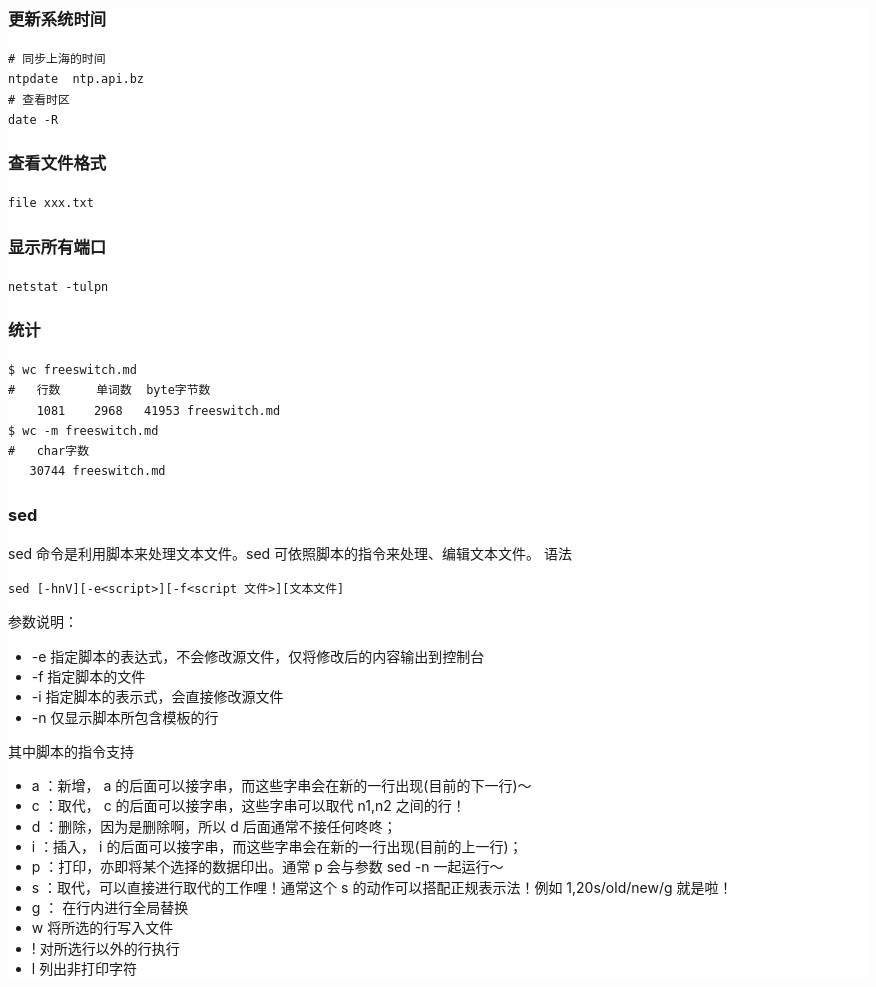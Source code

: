 ### 更新系统时间

```shell
# 同步上海的时间
ntpdate  ntp.api.bz
# 查看时区
date -R
```

### 查看文件格式

```shell
file xxx.txt
```

### 显示所有端口

```shell
netstat -tulpn
```

### 统计

```shell
$ wc freeswitch.md
#   行数     单词数  byte字节数
    1081    2968   41953 freeswitch.md
$ wc -m freeswitch.md
#   char字数
   30744 freeswitch.md
```

### sed

sed 命令是利用脚本来处理文本文件。sed 可依照脚本的指令来处理、编辑文本文件。
语法

```shell
sed [-hnV][-e<script>][-f<script 文件>][文本文件]
```

参数说明：

- -e 指定脚本的表达式，不会修改源文件，仅将修改后的内容输出到控制台
- -f 指定脚本的文件
- -i 指定脚本的表示式，会直接修改源文件
- -n 仅显示脚本所包含模板的行

其中脚本的指令支持

- a ：新增， a 的后面可以接字串，而这些字串会在新的一行出现(目前的下一行)～
- c ：取代， c 的后面可以接字串，这些字串可以取代 n1,n2 之间的行！
- d ：删除，因为是删除啊，所以 d 后面通常不接任何咚咚；
- i ：插入， i 的后面可以接字串，而这些字串会在新的一行出现(目前的上一行)；
- p ：打印，亦即将某个选择的数据印出。通常 p 会与参数 sed -n 一起运行～
- s ：取代，可以直接进行取代的工作哩！通常这个 s 的动作可以搭配正规表示法！例如 1,20s/old/new/g 就是啦！
- g ： 在行内进行全局替换
- w 将所选的行写入文件
- ! 对所选行以外的行执行
- l 列出非打印字符
